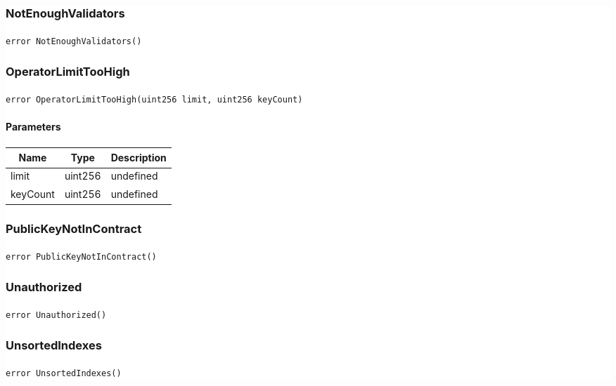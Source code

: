 
### NotEnoughValidators

```solidity
error NotEnoughValidators()
```






### OperatorLimitTooHigh

```solidity
error OperatorLimitTooHigh(uint256 limit, uint256 keyCount)
```





#### Parameters

| Name | Type | Description |
|---|---|---|
| limit | uint256 | undefined |
| keyCount | uint256 | undefined |

### PublicKeyNotInContract

```solidity
error PublicKeyNotInContract()
```






### Unauthorized

```solidity
error Unauthorized()
```






### UnsortedIndexes

```solidity
error UnsortedIndexes()
```







